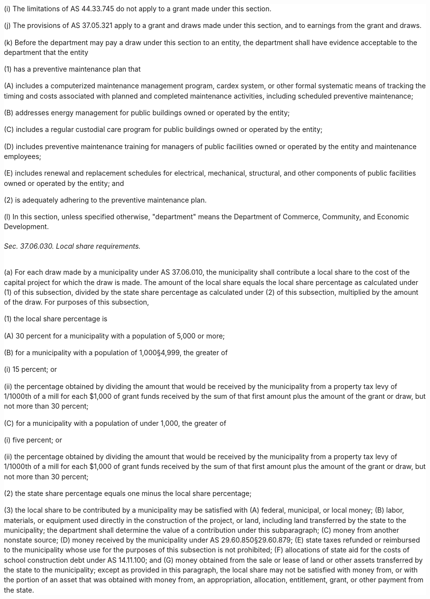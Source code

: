 (i) The limitations of AS 44.33.745 do not apply to a grant made under this section.

(j) The provisions of AS 37.05.321 apply to a grant and draws made under this section, and to earnings from the grant and draws.

(k) Before the department may pay a draw under this section to an entity, the department shall have evidence acceptable to the department that the entity

(1) has a preventive maintenance plan that

(A) includes a computerized maintenance management program, cardex system, or other formal systematic means of tracking the timing and costs associated with planned and completed maintenance activities, including scheduled preventive maintenance;

(B) addresses energy management for public buildings owned or operated by the entity;

(C) includes a regular custodial care program for public buildings owned or operated by the entity;

(D) includes preventive maintenance training for managers of public facilities owned or operated by the entity and maintenance employees;

(E) includes renewal and replacement schedules for electrical, mechanical, structural, and other components of public facilities owned or operated by the entity; and

(2) is adequately adhering to the preventive maintenance plan.

(l) In this section, unless specified otherwise, "department" means the Department of Commerce, Community, and Economic Development.

###### Sec. 37.06.030.   Local share requirements.

(a) For each draw made by a municipality under AS 37.06.010, the municipality shall contribute a local share to the cost of the capital project for which the draw is made. The amount of the local share equals the local share percentage as calculated under (1) of this subsection, divided by the state share percentage as calculated under (2) of this subsection, multiplied by the amount of the draw. For purposes of this subsection,

(1) the local share percentage is

(A) 30 percent for a municipality with a population of 5,000 or more;

(B) for a municipality with a population of 1,000§4,999, the greater of

(i) 15 percent; or

(ii) the percentage obtained by dividing the amount that would be received by the municipality from a property tax levy of 1/1000th of a mill for each $1,000 of grant funds received by the sum of that first amount plus the amount of the grant or draw, but not more than 30 percent;

(C) for a municipality with a population of under 1,000, the greater of

(i) five percent; or

(ii) the percentage obtained by dividing the amount that would be received by the municipality from a property tax levy of 1/1000th of a mill for each $1,000 of grant funds received by the sum of that first amount plus the amount of the grant or draw, but not more than 30 percent;

(2) the state share percentage equals one minus the local share percentage;

(3) the local share to be contributed by a municipality may be satisfied with (A) federal, municipal, or local money; (B) labor, materials, or equipment used directly in the construction of the project, or land, including land transferred by the state to the municipality; the department shall determine the value of a contribution under this subparagraph; (C) money from another nonstate source; (D) money received by the municipality under AS 29.60.850§29.60.879; (E) state taxes refunded or reimbursed to the municipality whose use for the purposes of this subsection is not prohibited; (F) allocations of state aid for the costs of school construction debt under AS 14.11.100; and (G) money obtained from the sale or lease of land or other assets transferred by the state to the municipality; except as provided in this paragraph, the local share may not be satisfied with money from, or with the portion of an asset that was obtained with money from, an appropriation, allocation, entitlement, grant, or other payment from the state.
